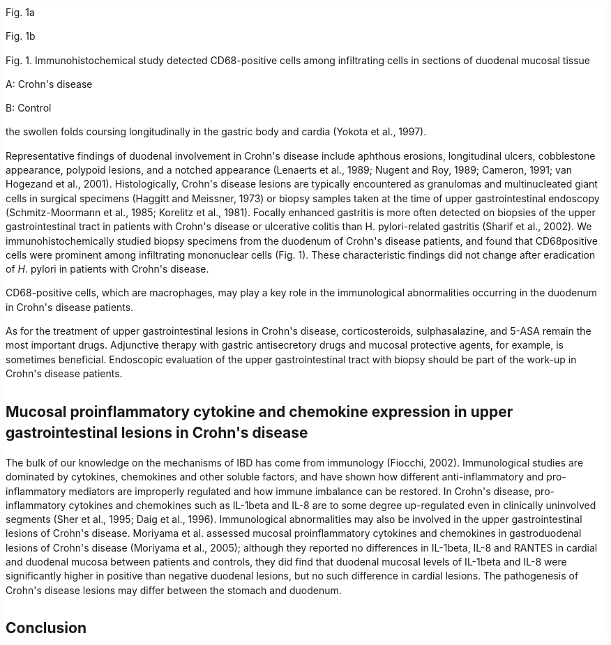

Fig. 1a



Fig. 1b

Fig. 1. Immunohistochemical study detected CD68-positive cells among infiltrating cells in sections of duodenal mucosal tissue

A: Crohn's disease

B: Control

the swollen folds coursing longitudinally in the gastric body and cardia (Yokota et al., 1997).

Representative findings of duodenal involvement in Crohn's disease include aphthous erosions, longitudinal ulcers, cobblestone appearance, polypoid lesions, and a notched appearance (Lenaerts et al., 1989; Nugent and Roy, 1989; Cameron, 1991; van Hogezand et al., 2001). Histologically, Crohn's disease lesions are typically encountered as granulomas and multinucleated giant cells in surgical specimens (Haggitt and Meissner, 1973) or biopsy samples taken at the time of upper gastrointestinal endoscopy (Schmitz-Moormann et al., 1985; Korelitz et al., 1981). Focally enhanced gastritis is more often detected on biopsies of the upper gastrointestinal tract in patients with Crohn's disease or ulcerative colitis than H. pylori-related gastritis (Sharif et al., 2002). We immunohistochemically studied biopsy specimens from the duodenum of Crohn's disease patients, and found that CD68positive cells were prominent among infiltrating mononuclear cells (Fig. 1). These characteristic findings did not change after eradication of $H$. pylori in patients with Crohn's disease.

CD68-positive cells, which are macrophages, may play a key role in the immunological abnormalities occurring in the duodenum in Crohn's disease patients.

As for the treatment of upper gastrointestinal lesions in Crohn's disease, corticosteroids, sulphasalazine, and 5-ASA remain the most important drugs. Adjunctive therapy with gastric antisecretory drugs and mucosal protective agents, for example, is sometimes beneficial. Endoscopic evaluation of the upper gastrointestinal tract with biopsy should be part of the work-up in Crohn's disease patients.

## Mucosal proinflammatory cytokine and chemokine expression in upper gastrointestinal lesions in Crohn's disease

The bulk of our knowledge on the mechanisms of IBD has come from immunology (Fiocchi, 2002). Immunological studies are dominated by cytokines, chemokines and other soluble factors, and have shown how different anti-inflammatory and pro-inflammatory mediators are improperly regulated and how immune imbalance can be restored. In Crohn's disease, pro-inflammatory cytokines and chemokines such as IL-1beta and IL-8 are to some degree up-regulated even in clinically uninvolved segments (Sher et al., 1995; Daig et al., 1996). Immunological abnormalities may also be involved in the upper gastrointestinal lesions of Crohn's disease. Moriyama et al. assessed mucosal proinflammatory cytokines and chemokines in gastroduodenal lesions of Crohn's disease (Moriyama et al., 2005); although they reported no differences in IL-1beta, IL-8 and RANTES in cardial and duodenal mucosa between patients and controls, they did find that duodenal mucosal levels of IL-1beta and IL-8 were significantly higher in positive than negative duodenal lesions, but no such difference in cardial lesions. The pathogenesis of Crohn's disease lesions may differ between the stomach and duodenum.

## Conclusion
